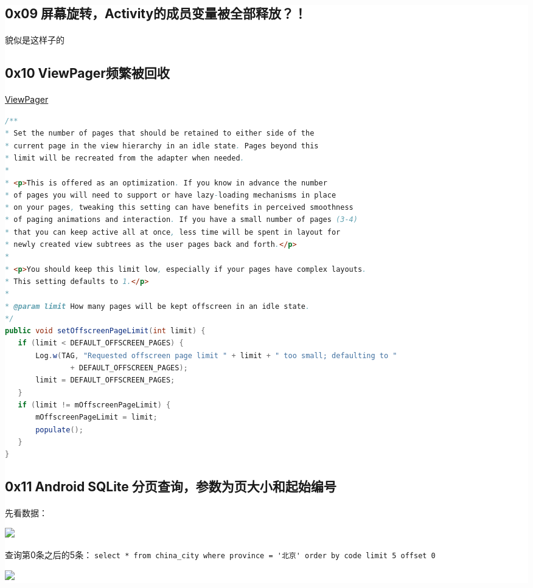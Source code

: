 
## 0x09 屏幕旋转，Activity的成员变量被全部释放？！

貌似是这样子的


## 0x10 ViewPager频繁被回收

[ViewPager](http://developer.android.com/reference/android/support/v4/view/ViewPager.html#setOffscreenPageLimit\(int\))  

``` java
/**
* Set the number of pages that should be retained to either side of the
* current page in the view hierarchy in an idle state. Pages beyond this
* limit will be recreated from the adapter when needed.
*
* <p>This is offered as an optimization. If you know in advance the number
* of pages you will need to support or have lazy-loading mechanisms in place
* on your pages, tweaking this setting can have benefits in perceived smoothness
* of paging animations and interaction. If you have a small number of pages (3-4)
* that you can keep active all at once, less time will be spent in layout for
* newly created view subtrees as the user pages back and forth.</p>
*
* <p>You should keep this limit low, especially if your pages have complex layouts.
* This setting defaults to 1.</p>
*
* @param limit How many pages will be kept offscreen in an idle state.
*/
public void setOffscreenPageLimit(int limit) {
   if (limit < DEFAULT_OFFSCREEN_PAGES) {
       Log.w(TAG, "Requested offscreen page limit " + limit + " too small; defaulting to "
               + DEFAULT_OFFSCREEN_PAGES);
       limit = DEFAULT_OFFSCREEN_PAGES;
   }
   if (limit != mOffscreenPageLimit) {
       mOffscreenPageLimit = limit;
       populate();
   }
}
```


## 0x11 Android SQLite 分页查询，参数为页大小和起始编号

先看数据：

![](http://img.blog.csdn.net/20131126171733656?watermark/2/text/aHR0cDovL2Jsb2cuY3Nkbi5uZXQvdHRkZXZz/font/5a6L5L2T/fontsize/400/fill/I0JBQkFCMA==/dissolve/70/gravity/SouthEast)  

查询第0条之后的5条：
`select * from china_city where province = '北京' order by code limit 5 offset 0`

![](http://img.blog.csdn.net/20131126171744390?watermark/2/text/aHR0cDovL2Jsb2cuY3Nkbi5uZXQvdHRkZXZz/font/5a6L5L2T/fontsize/400/fill/I0JBQkFCMA==/dissolve/70/gravity/SouthEast)  
